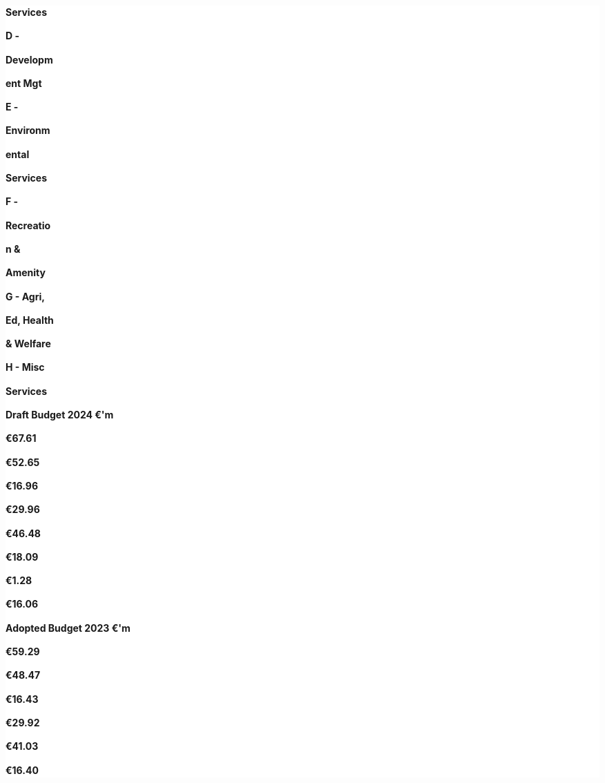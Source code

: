 **Services**

**D -**

**Developm**

**ent Mgt**

**E -**

**Environm**

**ental**

**Services**

**F -**

**Recreatio**

**n &**

**Amenity**

**G - Agri,**

**Ed, Health**

**& Welfare**

**H - Misc**

**Services**

**Draft Budget 2024 €'m**

**€67.61**

**€52.65**

**€16.96**

**€29.96**

**€46.48**

**€18.09**

**€1.28**

**€16.06**

**Adopted Budget 2023 €'m**

**€59.29**

**€48.47**

**€16.43**

**€29.92**

**€41.03**

**€16.40**
